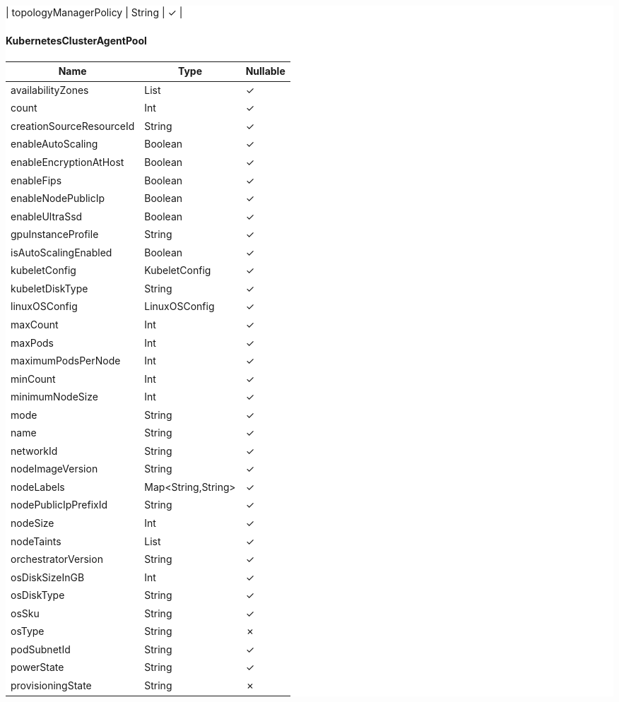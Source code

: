 | topologyManagerPolicy | String       | &check;      |

#### KubernetesClusterAgentPool
| **Name**                     | **Type**           | **Nullable** |
| ---------------------------- | ------------------ | ------------ |
| availabilityZones            | List<String>       | &check;      |
| count                        | Int                | &check;      |
| creationSourceResourceId     | String             | &check;      |
| enableAutoScaling            | Boolean            | &check;      |
| enableEncryptionAtHost       | Boolean            | &check;      |
| enableFips                   | Boolean            | &check;      |
| enableNodePublicIp           | Boolean            | &check;      |
| enableUltraSsd               | Boolean            | &check;      |
| gpuInstanceProfile           | String             | &check;      |
| isAutoScalingEnabled         | Boolean            | &check;      |
| kubeletConfig                | KubeletConfig      | &check;      |
| kubeletDiskType              | String             | &check;      |
| linuxOSConfig                | LinuxOSConfig      | &check;      |
| maxCount                     | Int                | &check;      |
| maxPods                      | Int                | &check;      |
| maximumPodsPerNode           | Int                | &check;      |
| minCount                     | Int                | &check;      |
| minimumNodeSize              | Int                | &check;      |
| mode                         | String             | &check;      |
| name                         | String             | &check;      |
| networkId                    | String             | &check;      |
| nodeImageVersion             | String             | &check;      |
| nodeLabels                   | Map<String,String> | &check;      |
| nodePublicIpPrefixId         | String             | &check;      |
| nodeSize                     | Int                | &check;      |
| nodeTaints                   | List<String>       | &check;      |
| orchestratorVersion          | String             | &check;      |
| osDiskSizeInGB               | Int                | &check;      |
| osDiskType                   | String             | &check;      |
| osSku                        | String             | &check;      |
| osType                       | String             | &cross;      |
| podSubnetId                  | String             | &check;      |
| powerState                   | String             | &check;      |
| provisioningState            | String             | &cross;      |